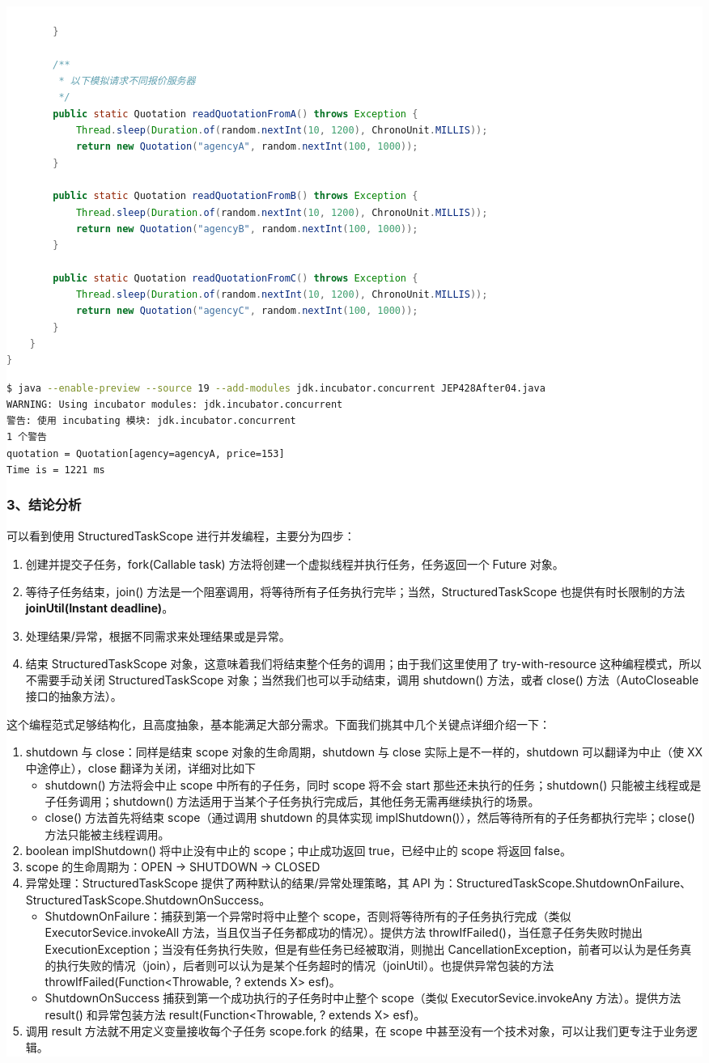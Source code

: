 ```java

        }

        /**
         * 以下模拟请求不同报价服务器
         */
        public static Quotation readQuotationFromA() throws Exception {
            Thread.sleep(Duration.of(random.nextInt(10, 1200), ChronoUnit.MILLIS));
            return new Quotation("agencyA", random.nextInt(100, 1000));
        }

        public static Quotation readQuotationFromB() throws Exception {
            Thread.sleep(Duration.of(random.nextInt(10, 1200), ChronoUnit.MILLIS));
            return new Quotation("agencyB", random.nextInt(100, 1000));
        }

        public static Quotation readQuotationFromC() throws Exception {
            Thread.sleep(Duration.of(random.nextInt(10, 1200), ChronoUnit.MILLIS));
            return new Quotation("agencyC", random.nextInt(100, 1000));
        }
    }
}
```

```bash
$ java --enable-preview --source 19 --add-modules jdk.incubator.concurrent JEP428After04.java
WARNING: Using incubator modules: jdk.incubator.concurrent
警告: 使用 incubating 模块: jdk.incubator.concurrent
1 个警告
quotation = Quotation[agency=agencyA, price=153]
Time is = 1221 ms
```



### 3、结论分析

可以看到使用 StructuredTaskScope 进行并发编程，主要分为四步：

1. 创建并提交子任务，fork(Callable task) 方法将创建一个虚拟线程并执行任务，任务返回一个 Future 对象。

2. 等待子任务结束，join() 方法是一个阻塞调用，将等待所有子任务执行完毕；当然，StructuredTaskScope 也提供有时长限制的方法 **joinUtil(Instant deadline)**。
3. 处理结果/异常，根据不同需求来处理结果或是异常。
4. 结束 StructuredTaskScope 对象，这意味着我们将结束整个任务的调用；由于我们这里使用了 try-with-resource 这种编程模式，所以不需要手动关闭 StructuredTaskScope 对象；当然我们也可以手动结束，调用 shutdown() 方法，或者 close() 方法（AutoCloseable 接口的抽象方法）。

这个编程范式足够结构化，且高度抽象，基本能满足大部分需求。下面我们挑其中几个关键点详细介绍一下：

1. shutdown 与 close：同样是结束 scope 对象的生命周期，shutdown 与 close 实际上是不一样的，shutdown 可以翻译为中止（使 XX 中途停止），close 翻译为关闭，详细对比如下
   - shutdown() 方法将会中止 scope 中所有的子任务，同时 scope 将不会 start 那些还未执行的任务；shutdown() 只能被主线程或是子任务调用；shutdown() 方法适用于当某个子任务执行完成后，其他任务无需再继续执行的场景。
   - close() 方法首先将结束 scope（通过调用 shutdown 的具体实现 implShutdown()），然后等待所有的子任务都执行完毕；close() 方法只能被主线程调用。
2. boolean implShutdown() 将中止没有中止的 scope；中止成功返回 true，已经中止的 scope 将返回 false。
3. scope 的生命周期为：OPEN -> SHUTDOWN -> CLOSED
4. 异常处理：StructuredTaskScope 提供了两种默认的结果/异常处理策略，其 API 为：StructuredTaskScope.ShutdownOnFailure、StructuredTaskScope.ShutdownOnSuccess。
   - ShutdownOnFailure：捕获到第一个异常时将中止整个 scope，否则将等待所有的子任务执行完成（类似 ExecutorSevice.invokeAll 方法，当且仅当子任务都成功的情况）。提供方法 throwIfFailed()，当任意子任务失败时抛出 ExecutionException；当没有任务执行失败，但是有些任务已经被取消，则抛出 CancellationException，前者可以认为是任务真的执行失败的情况（join），后者则可以认为是某个任务超时的情况（joinUtil）。也提供异常包装的方法 throwIfFailed(Function<Throwable, ? extends X> esf)。
   - ShutdownOnSuccess 捕获到第一个成功执行的子任务时中止整个 scope（类似 ExecutorSevice.invokeAny 方法）。提供方法 result() 和异常包装方法 result(Function<Throwable, ? extends X> esf)。
5. 调用 result 方法就不用定义变量接收每个子任务 scope.fork 的结果，在 scope 中甚至没有一个技术对象，可以让我们更专注于业务逻辑。
